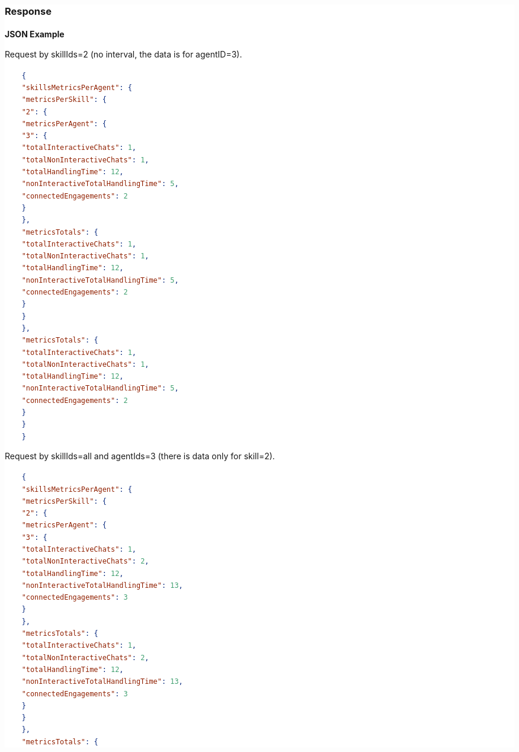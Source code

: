 ### Response

**JSON Example**

Request by skillIds=2 (no interval, the data is for agentID=3).

```json
    {
    "skillsMetricsPerAgent": {
    "metricsPerSkill": {
    "2": {
    "metricsPerAgent": {
    "3": {
    "totalInteractiveChats": 1,
    "totalNonInteractiveChats": 1,
    "totalHandlingTime": 12,
    "nonInteractiveTotalHandlingTime": 5,
    "connectedEngagements": 2
    }
    },
    "metricsTotals": {
    "totalInteractiveChats": 1,
    "totalNonInteractiveChats": 1,
    "totalHandlingTime": 12,
    "nonInteractiveTotalHandlingTime": 5,
    "connectedEngagements": 2
    }
    }
    },
    "metricsTotals": {
    "totalInteractiveChats": 1,
    "totalNonInteractiveChats": 1,
    "totalHandlingTime": 12,
    "nonInteractiveTotalHandlingTime": 5,
    "connectedEngagements": 2
    }
    }
    }
```

Request by skillIds=all and agentIds=3 (there is data only for skill=2).

```json
    {
    "skillsMetricsPerAgent": {
    "metricsPerSkill": {
    "2": {
    "metricsPerAgent": {
    "3": {
    "totalInteractiveChats": 1,
    "totalNonInteractiveChats": 2,
    "totalHandlingTime": 12,
    "nonInteractiveTotalHandlingTime": 13,
    "connectedEngagements": 3
    }
    },
    "metricsTotals": {
    "totalInteractiveChats": 1,
    "totalNonInteractiveChats": 2,
    "totalHandlingTime": 12,
    "nonInteractiveTotalHandlingTime": 13,
    "connectedEngagements": 3
    }
    }
    },
    "metricsTotals": {
```